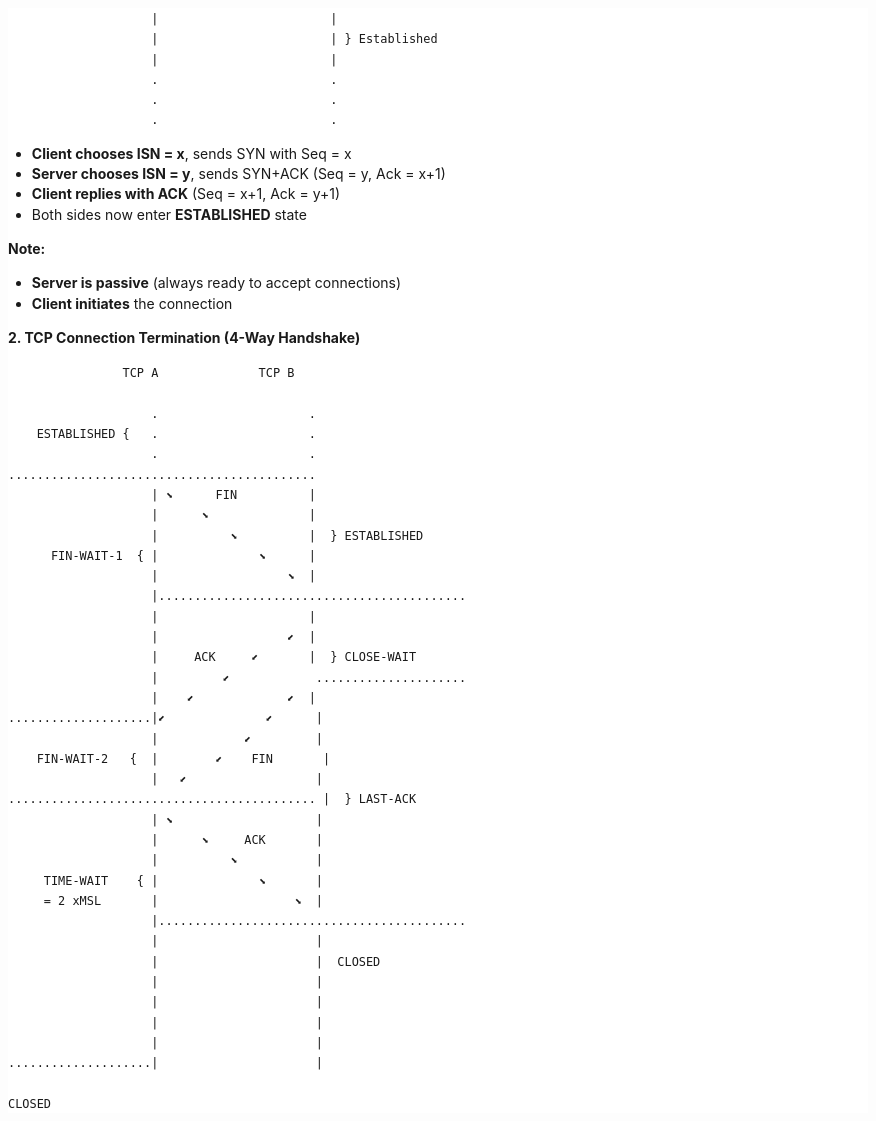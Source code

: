 ```
				    |                        |
                    |                        | } Established
                    |                        | 
                    .                        .
                    .                        .
                    .                        .
```
- **Client chooses ISN = x**, sends SYN with Seq = x
- **Server chooses ISN = y**, sends SYN+ACK (Seq = y, Ack = x+1)
- **Client replies with ACK** (Seq = x+1, Ack = y+1)
- Both sides now enter **ESTABLISHED** state
    
 **Note:**
 - **Server is passive** (always ready to accept connections)
 - **Client initiates** the connection


**2. TCP Connection Termination (4-Way Handshake)**
```
				TCP A              TCP B
		
				    .                     .
	ESTABLISHED {   .                     .
				    .                     .
...........................................
					| ⬊      FIN     	  |     
	                |	   ⬊              | 
					|		   ⬊	      |  } ESTABLISHED 
	  FIN-WAIT-1  { |		       ⬊      |      
				    |		           ⬊  |     
				    |...........................................
				    |                     |
				    |                  ⬋  |
					|     ACK     ⬋       |  } CLOSE-WAIT
					|	      ⬋	           .....................
					|    ⬋             ⬋  |
....................|⬋	            ⬋      |
					|            ⬋         |
	FIN-WAIT-2	 {  |	     ⬋	  FIN       |
					|   ⬋                  |
........................................... |  } LAST-ACK
					| ⬊               	   |     
	                |	   ⬊     ACK       | 
					|		   ⬊	       |  
	 TIME-WAIT    { |		       ⬊       |      
	 = 2 xMSL	    |		            ⬊  |     
				    |...........................................
                    |                      |
                    |                      |  CLOSED
                    |                      |
                    |                      |
                    |                      |
                    |                      |
....................|                      |

CLOSED
```
